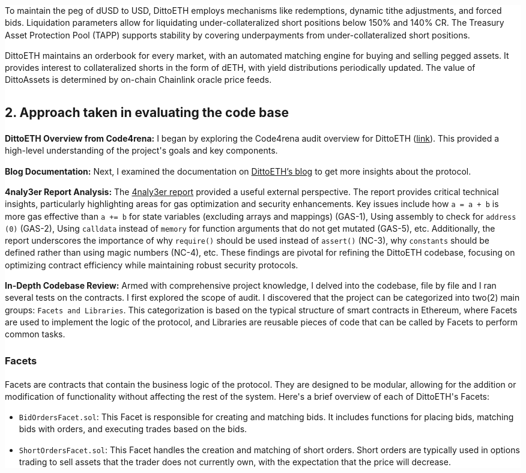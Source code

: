 To maintain the peg of dUSD to USD, DittoETH employs mechanisms like redemptions, dynamic tithe adjustments, and forced bids. Liquidation parameters allow for liquidating under-collateralized short positions below 150% and 140% CR. The Treasury Asset Protection Pool (TAPP) supports stability by covering underpayments from under-collateralized short positions.

DittoETH maintains an orderbook for every market, with an automated matching engine for buying and selling pegged assets. It provides interest to collateralized shorts in the form of dETH, with yield distributions periodically updated. The value of DittoAssets is determined by on-chain Chainlink oracle price feeds.


## 2. Approach taken in evaluating the code base

**DittoETH Overview from Code4rena:**
I began by exploring the Code4rena audit overview for DittoETH ([link]( https://code4rena.com/audits/2024-03-dittoeth#toc-1-overview)). This provided a high-level understanding of the project's goals and key components. 

**Blog Documentation:**
Next, I examined the documentation on [DittoETH’s blog]( https://dittoeth.com/blog) to get more insights about the protocol.

**4naly3er Report Analysis:**
The [4naly3er report]( https://github.com/code-423n4/2024-03-dittoeth/blob/main/4naly3er-report.md) provided a useful external perspective. The report provides critical technical insights, particularly highlighting areas for gas optimization and security enhancements. Key issues include how `a = a + b` is more gas effective than `a += b` for state variables (excluding arrays and mappings) (GAS-1), Using assembly to check for `address(0)` (GAS-2),  Using `calldata` instead of `memory` for function arguments that do not get mutated (GAS-5), etc. Additionally, the report underscores the importance of why `require()` should be used instead of `assert()` (NC-3), why `constants` should be defined rather than using magic numbers (NC-4), etc. These findings are pivotal for refining the DittoETH codebase, focusing on optimizing contract efficiency while maintaining robust security protocols.

**In-Depth Codebase Review:**
Armed with comprehensive project knowledge, I delved into the codebase, file by file and I ran several tests on the contracts.
I first explored the scope of audit. I discovered that the project can be categorized into two(2) main groups: ``Facets and Libraries``. This categorization is based on the typical structure of smart contracts in Ethereum, where Facets are used to implement the logic of the protocol, and Libraries are reusable pieces of code that can be called by Facets to perform common tasks.



### Facets

Facets are contracts that contain the business logic of the protocol. They are designed to be modular, allowing for the addition or modification of functionality without affecting the rest of the system. Here's a brief overview of each of DittoETH's Facets:

- `BidOrdersFacet.sol`: This Facet is responsible for creating and matching bids. It includes functions for placing bids, matching bids with orders, and executing trades based on the bids.

- `ShortOrdersFacet.sol`: This Facet handles the creation and matching of short orders. Short orders are typically used in options trading to sell assets that the trader does not currently own, with the expectation that the price will decrease.
